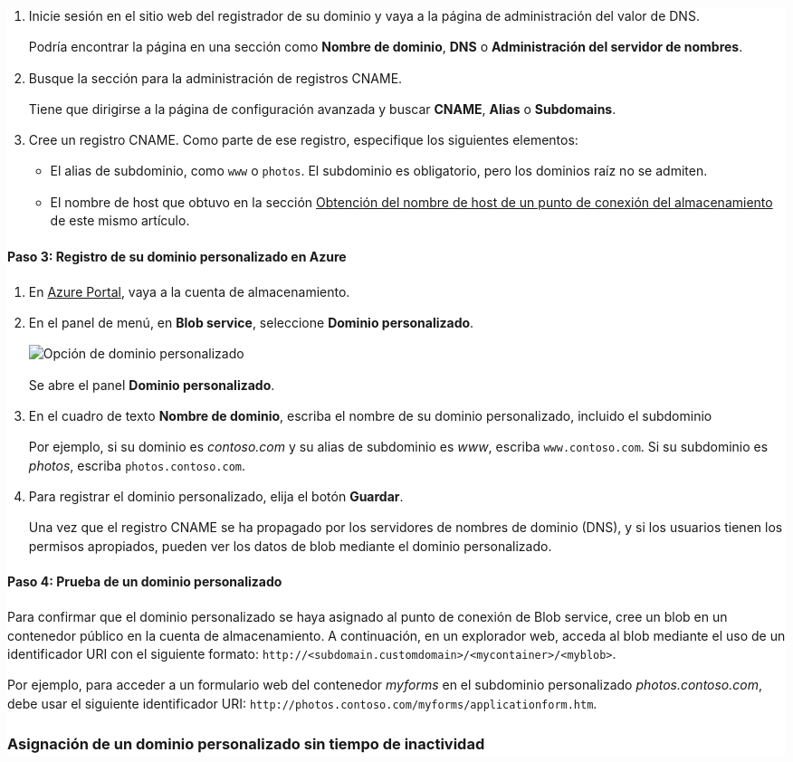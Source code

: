 1. Inicie sesión en el sitio web del registrador de su dominio y vaya a la página de administración del valor de DNS.

   Podría encontrar la página en una sección como **Nombre de dominio**, **DNS** o **Administración del servidor de nombres**.

2. Busque la sección para la administración de registros CNAME. 

   Tiene que dirigirse a la página de configuración avanzada y buscar **CNAME**, **Alias** o **Subdomains**.

3. Cree un registro CNAME. Como parte de ese registro, especifique los siguientes elementos: 

   - El alias de subdominio, como `www` o `photos`. El subdominio es obligatorio, pero los dominios raíz no se admiten. 
      
   - El nombre de host que obtuvo en la sección [Obtención del nombre de host de un punto de conexión del almacenamiento](#endpoint) de este mismo artículo. 

<a id="register"></a>

#### <a name="step-3-register-your-custom-domain-with-azure"></a>Paso 3: Registro de su dominio personalizado en Azure

1. En [Azure Portal](https://portal.azure.com), vaya a la cuenta de almacenamiento.

2. En el panel de menú, en **Blob service**, seleccione **Dominio personalizado**.  

   ![Opción de dominio personalizado](./media/storage-custom-domain-name/custom-domain-button.png "dominio personalizado")

   Se abre el panel **Dominio personalizado**.

3. En el cuadro de texto **Nombre de dominio**, escriba el nombre de su dominio personalizado, incluido el subdominio  
   
   Por ejemplo, si su dominio es *contoso.com* y su alias de subdominio es *www*, escriba `www.contoso.com`. Si su subdominio es *photos*, escriba `photos.contoso.com`.

4. Para registrar el dominio personalizado, elija el botón **Guardar**.

   Una vez que el registro CNAME se ha propagado por los servidores de nombres de dominio (DNS), y si los usuarios tienen los permisos apropiados, pueden ver los datos de blob mediante el dominio personalizado.

#### <a name="step-4-test-your-custom-domain"></a>Paso 4: Prueba de un dominio personalizado

Para confirmar que el dominio personalizado se haya asignado al punto de conexión de Blob service, cree un blob en un contenedor público en la cuenta de almacenamiento. A continuación, en un explorador web, acceda al blob mediante el uso de un identificador URI con el siguiente formato: `http://<subdomain.customdomain>/<mycontainer>/<myblob>`.

Por ejemplo, para acceder a un formulario web del contenedor *myforms* en el subdominio personalizado *photos.contoso.com*, debe usar el siguiente identificador URI: `http://photos.contoso.com/myforms/applicationform.htm`.

<a id="zero-down-time"></a>

### <a name="map-a-custom-domain-with-zero-downtime"></a>Asignación de un dominio personalizado sin tiempo de inactividad

